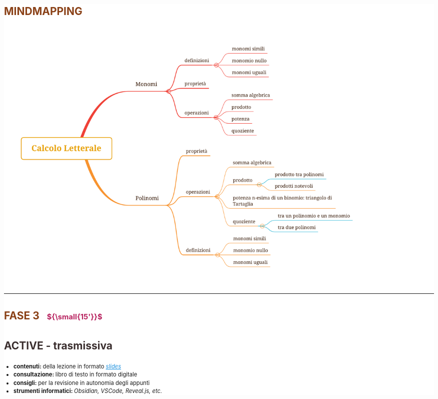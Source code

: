 <section data-transition="concave">
  <h2 style="color:#8A4117">MINDMAPPING</h2>
  <img class="fragment r-fit-text" src="calc-lett_mindmap.png" alt="mindmapping" width="85%">
</section>

---

<section data-background-video="teaching.mp4" data-background-opacity="0.3" data-transition="convex">
  <h1 style="color:#8A4117">FASE 3 &nbsp; <span style="font-size: 70%; color:#b82460">${\small{15'}}$ </span></h2>
    <h2 style="color:#3B2F2F" class="fragment">ACTIVE - trasmissiva</h2>
    <!-- <ul class="fragment" data-transition="concave">
<li><h4>Contenuti - Lezione frontale</h4></li><br> -->
    <ul class="fragment" style="font-size: 80%;" >
      <li><b>contenuti: </b>della lezione in formato <a style="color:#1d91de" href="https://2023-mathofthings.netlify.app/slides/capitolo5/" target="_blank"><em>slides</em></a></li>
      <li><b>consultazione: </b>libro di testo in formato digitale</li>
      <li><b>consigli: </b>per la revisione in autonomia degli appunti</li>
      <li><b>strumenti informatici: </b><em>Obsidian, VSCode, Reveal.js, etc.</em></li>
    </ul>
    <!-- </ul> -->
</section>
<section data-background-image="calm_bkg.jpg" data-background-opacity="0.4" data-transition="convex">
